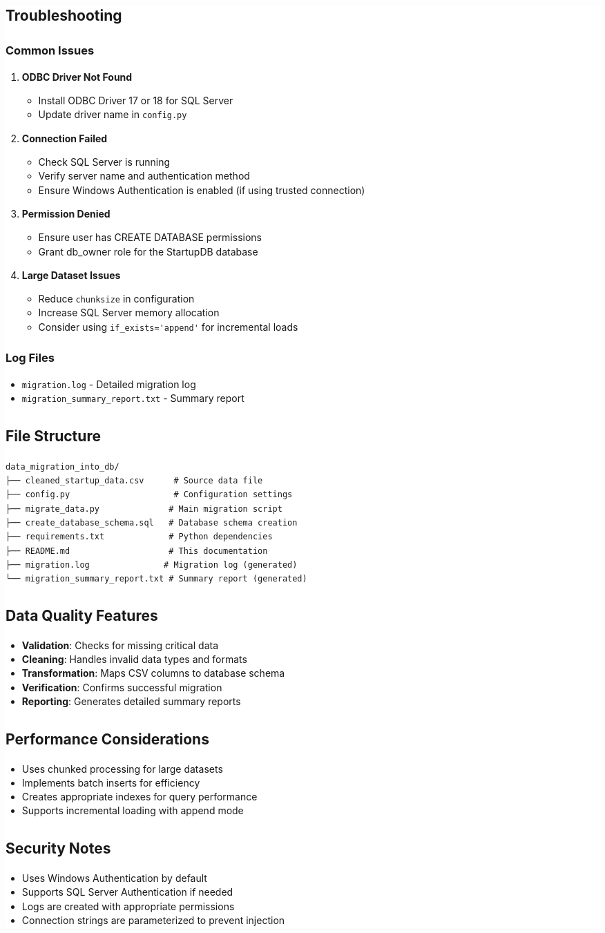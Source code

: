 ## Troubleshooting

### Common Issues

1. **ODBC Driver Not Found**
   - Install ODBC Driver 17 or 18 for SQL Server
   - Update driver name in `config.py`

2. **Connection Failed**
   - Check SQL Server is running
   - Verify server name and authentication method
   - Ensure Windows Authentication is enabled (if using trusted connection)

3. **Permission Denied**
   - Ensure user has CREATE DATABASE permissions
   - Grant db_owner role for the StartupDB database

4. **Large Dataset Issues**
   - Reduce `chunksize` in configuration
   - Increase SQL Server memory allocation
   - Consider using `if_exists='append'` for incremental loads

### Log Files
- `migration.log` - Detailed migration log
- `migration_summary_report.txt` - Summary report

## File Structure

```
data_migration_into_db/
├── cleaned_startup_data.csv      # Source data file
├── config.py                     # Configuration settings
├── migrate_data.py              # Main migration script
├── create_database_schema.sql   # Database schema creation
├── requirements.txt             # Python dependencies
├── README.md                    # This documentation
├── migration.log               # Migration log (generated)
└── migration_summary_report.txt # Summary report (generated)
```

## Data Quality Features

- **Validation**: Checks for missing critical data
- **Cleaning**: Handles invalid data types and formats
- **Transformation**: Maps CSV columns to database schema
- **Verification**: Confirms successful migration
- **Reporting**: Generates detailed summary reports

## Performance Considerations

- Uses chunked processing for large datasets
- Implements batch inserts for efficiency
- Creates appropriate indexes for query performance
- Supports incremental loading with append mode

## Security Notes

- Uses Windows Authentication by default
- Supports SQL Server Authentication if needed
- Logs are created with appropriate permissions
- Connection strings are parameterized to prevent injection